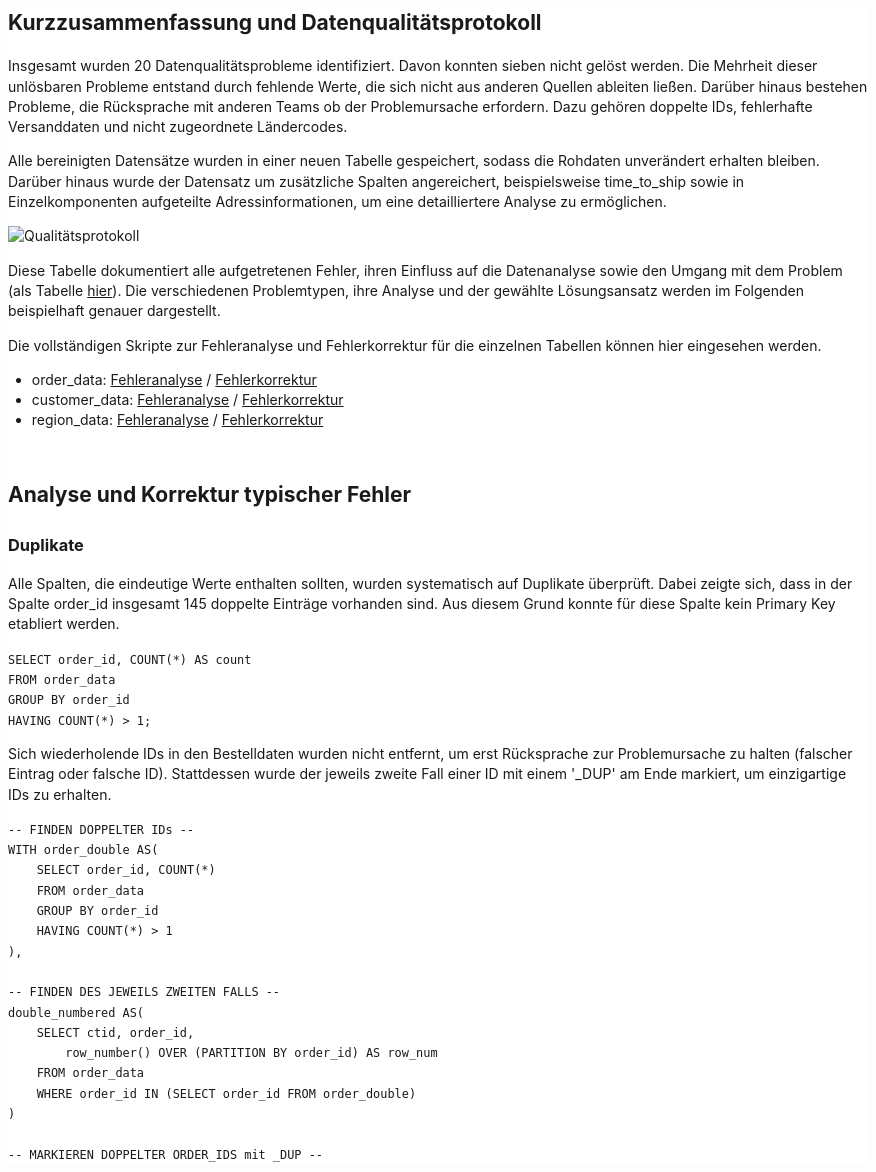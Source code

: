 ## Kurzzusammenfassung und Datenqualitätsprotokoll
Insgesamt wurden 20 Datenqualitätsprobleme identifiziert. Davon konnten sieben nicht gelöst werden. Die Mehrheit dieser unlösbaren Probleme entstand durch fehlende Werte, die sich nicht aus anderen Quellen ableiten ließen. Darüber hinaus bestehen Probleme, die Rücksprache mit anderen Teams ob der Problemursache erfordern. Dazu gehören doppelte IDs, fehlerhafte Versanddaten und nicht zugeordnete Ländercodes. 

Alle bereinigten Datensätze wurden in einer neuen Tabelle gespeichert, sodass die Rohdaten unverändert erhalten bleiben. Darüber hinaus wurde der Datensatz um zusätzliche Spalten angereichert, beispielsweise time_to_ship sowie in Einzelkomponenten aufgeteilte Adressinformationen, um eine detailliertere Analyse zu ermöglichen.

![Qualitätsprotokoll](/Bilder/Qualitätsprotokoll.png)

Diese Tabelle dokumentiert alle aufgetretenen Fehler, ihren Einfluss auf die Datenanalyse sowie den Umgang mit dem Problem (als Tabelle [hier](/Datenqualitätsprotokoll.xlsx)). Die verschiedenen Problemtypen, ihre Analyse und der gewählte Lösungsansatz werden im Folgenden beispielhaft genauer dargestellt. 

Die vollständigen Skripte zur Fehleranalyse und Fehlerkorrektur für die einzelnen Tabellen können hier eingesehen werden.
- order_data: [Fehleranalyse](/Skripte/Fehleranalyse%20order_data.sql) / [Fehlerkorrektur](/Skripte/Korrektur%20order_data.sql)
- customer_data: [Fehleranalyse](/Skripte/Fehleranalyse%20customer_data.sql) / [Fehlerkorrektur](/Skripte/Korrektur%20customer_data.sql)
- region_data: [Fehleranalyse](/Skripte/Fehleranalyse%20region_data.sql) / [Fehlerkorrektur](/Skripte/Korrektur%20region_data.sql)
<br> </br>

## Analyse und Korrektur typischer Fehler

### Duplikate
Alle Spalten, die eindeutige Werte enthalten sollten, wurden systematisch auf Duplikate überprüft. Dabei zeigte sich, dass in der Spalte order_id insgesamt 145 doppelte Einträge vorhanden sind. Aus diesem Grund konnte für diese Spalte kein Primary Key etabliert werden.

```
SELECT order_id, COUNT(*) AS count
FROM order_data
GROUP BY order_id
HAVING COUNT(*) > 1;
```
Sich wiederholende IDs in den Bestelldaten wurden nicht entfernt, um erst Rücksprache zur Problemursache zu halten (falscher Eintrag oder falsche ID). Stattdessen wurde der jeweils zweite Fall einer ID mit einem '_DUP' am Ende markiert, um einzigartige IDs zu erhalten.

```
-- FINDEN DOPPELTER IDs --
WITH order_double AS(
    SELECT order_id, COUNT(*)
    FROM order_data
    GROUP BY order_id
    HAVING COUNT(*) > 1
),

-- FINDEN DES JEWEILS ZWEITEN FALLS --
double_numbered AS(
    SELECT ctid, order_id, 
        row_number() OVER (PARTITION BY order_id) AS row_num
    FROM order_data
    WHERE order_id IN (SELECT order_id FROM order_double)
)

-- MARKIEREN DOPPELTER ORDER_IDS mit _DUP --
```
